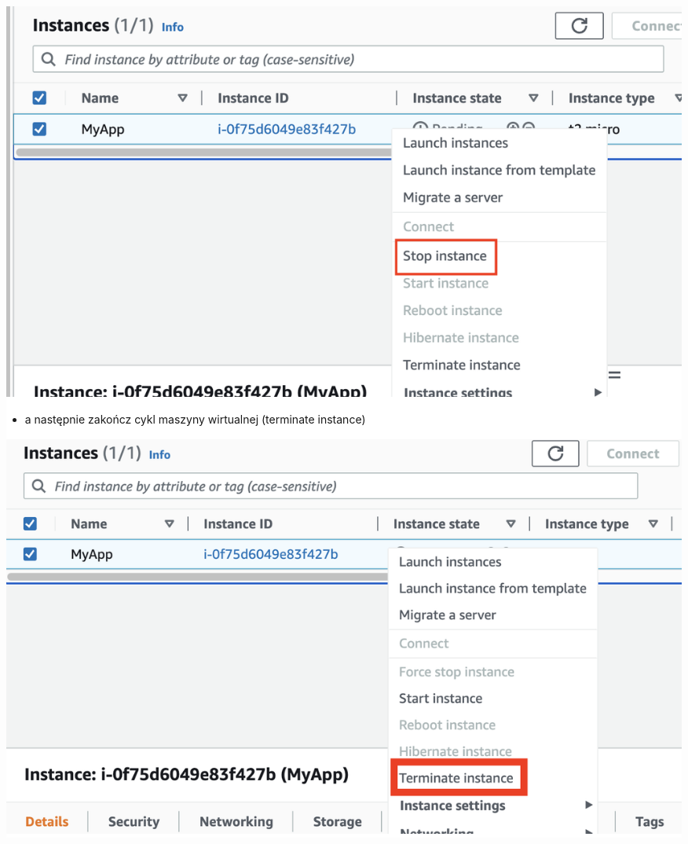 ![EC2 Stop](/assets/lab2/zad3/ec2_stop.png)

- a następnie zakończ cykl maszyny wirtualnej (terminate instance) 

![EC2 Terminate](/assets/lab2/zad3/ec2_term.png)
